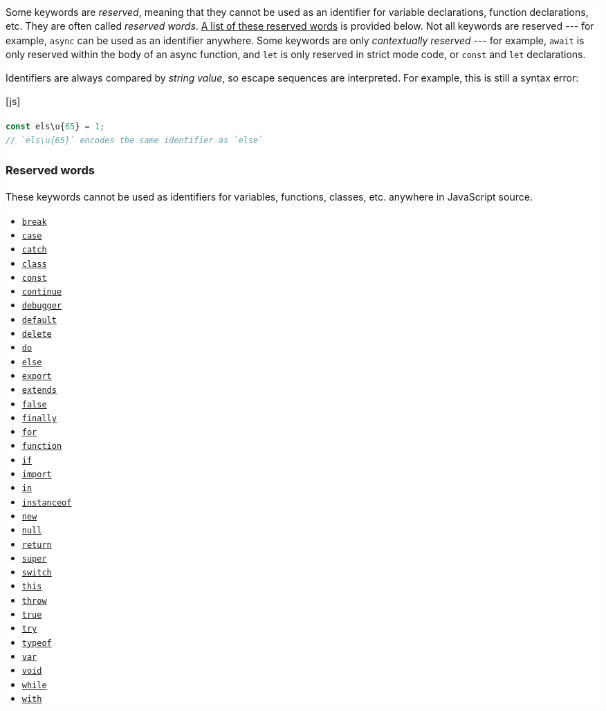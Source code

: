 Some keywords are *reserved*, meaning that they cannot be used as an
identifier for variable declarations, function declarations, etc. They
are often called *reserved words*. [A list of these reserved
words](#reserved_words) is provided below. Not all keywords are reserved
--- for example, `async` can be used as an identifier anywhere. Some
keywords are only *contextually reserved* --- for example, `await` is
only reserved within the body of an async function, and `let` is only
reserved in strict mode code, or `const` and `let` declarations.

Identifiers are always compared by *string value*, so escape sequences
are interpreted. For example, this is still a syntax error:

 
 
[js]


```js
const els\u{65} = 1;
// `els\u{65}` encodes the same identifier as `else`
```




 
### Reserved words 

 
These keywords cannot be used as identifiers for variables, functions,
classes, etc. anywhere in JavaScript source.

-   [`break`](statements/break)
-   [`case`](statements/switch)
-   [`catch`](statements/try...catch)
-   [`class`](statements/class)
-   [`const`](statements/const)
-   [`continue`](statements/continue)
-   [`debugger`](statements/debugger)
-   [`default`](statements/switch)
-   [`delete`](operators/delete)
-   [`do`](statements/do...while)
-   [`else`](statements/if...else)
-   [`export`](statements/export)
-   [`extends`](classes/extends)
-   [`false`](#boolean_literal)
-   [`finally`](statements/try...catch)
-   [`for`](statements/for)
-   [`function`](statements/function)
-   [`if`](statements/if...else)
-   [`import`](statements/import)
-   [`in`](operators/in)
-   [`instanceof`](operators/instanceof)
-   [`new`](operators/new)
-   [`null`](operators/null)
-   [`return`](statements/return)
-   [`super`](operators/super)
-   [`switch`](statements/switch)
-   [`this`](operators/this)
-   [`throw`](statements/throw)
-   [`true`](#boolean_literal)
-   [`try`](statements/try...catch)
-   [`typeof`](operators/typeof)
-   [`var`](statements/var)
-   [`void`](operators/void)
-   [`while`](statements/while)
-   [`with`](statements/with)
